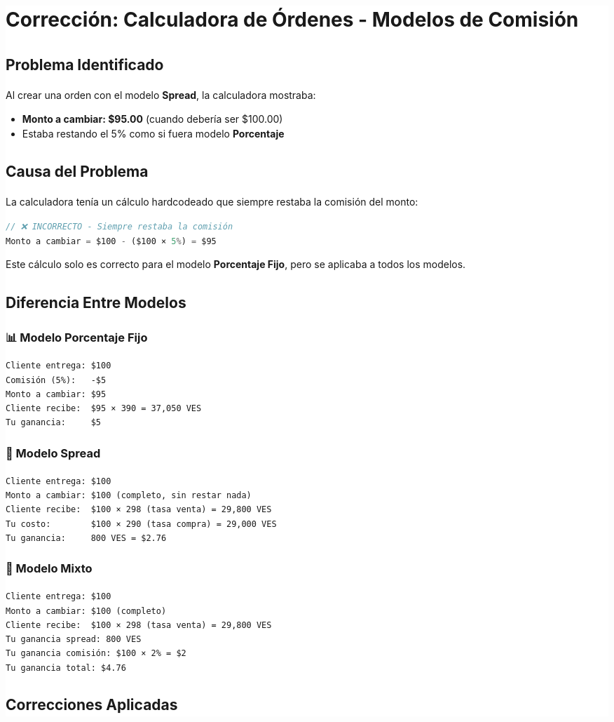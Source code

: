 # Corrección: Calculadora de Órdenes - Modelos de Comisión

## Problema Identificado

Al crear una orden con el modelo **Spread**, la calculadora mostraba:
- **Monto a cambiar: $95.00** (cuando debería ser $100.00)
- Estaba restando el 5% como si fuera modelo **Porcentaje**

## Causa del Problema

La calculadora tenía un cálculo hardcodeado que siempre restaba la comisión del monto:

```typescript
// ❌ INCORRECTO - Siempre restaba la comisión
Monto a cambiar = $100 - ($100 × 5%) = $95
```

Este cálculo solo es correcto para el modelo **Porcentaje Fijo**, pero se aplicaba a todos los modelos.

## Diferencia Entre Modelos

### 📊 Modelo Porcentaje Fijo
```
Cliente entrega: $100
Comisión (5%):   -$5
Monto a cambiar: $95
Cliente recibe:  $95 × 390 = 37,050 VES
Tu ganancia:     $5
```

### 💱 Modelo Spread
```
Cliente entrega: $100
Monto a cambiar: $100 (completo, sin restar nada)
Cliente recibe:  $100 × 298 (tasa venta) = 29,800 VES
Tu costo:        $100 × 290 (tasa compra) = 29,000 VES
Tu ganancia:     800 VES = $2.76
```

### 🔀 Modelo Mixto
```
Cliente entrega: $100
Monto a cambiar: $100 (completo)
Cliente recibe:  $100 × 298 (tasa venta) = 29,800 VES
Tu ganancia spread: 800 VES
Tu ganancia comisión: $100 × 2% = $2
Tu ganancia total: $4.76
```

## Correcciones Aplicadas
